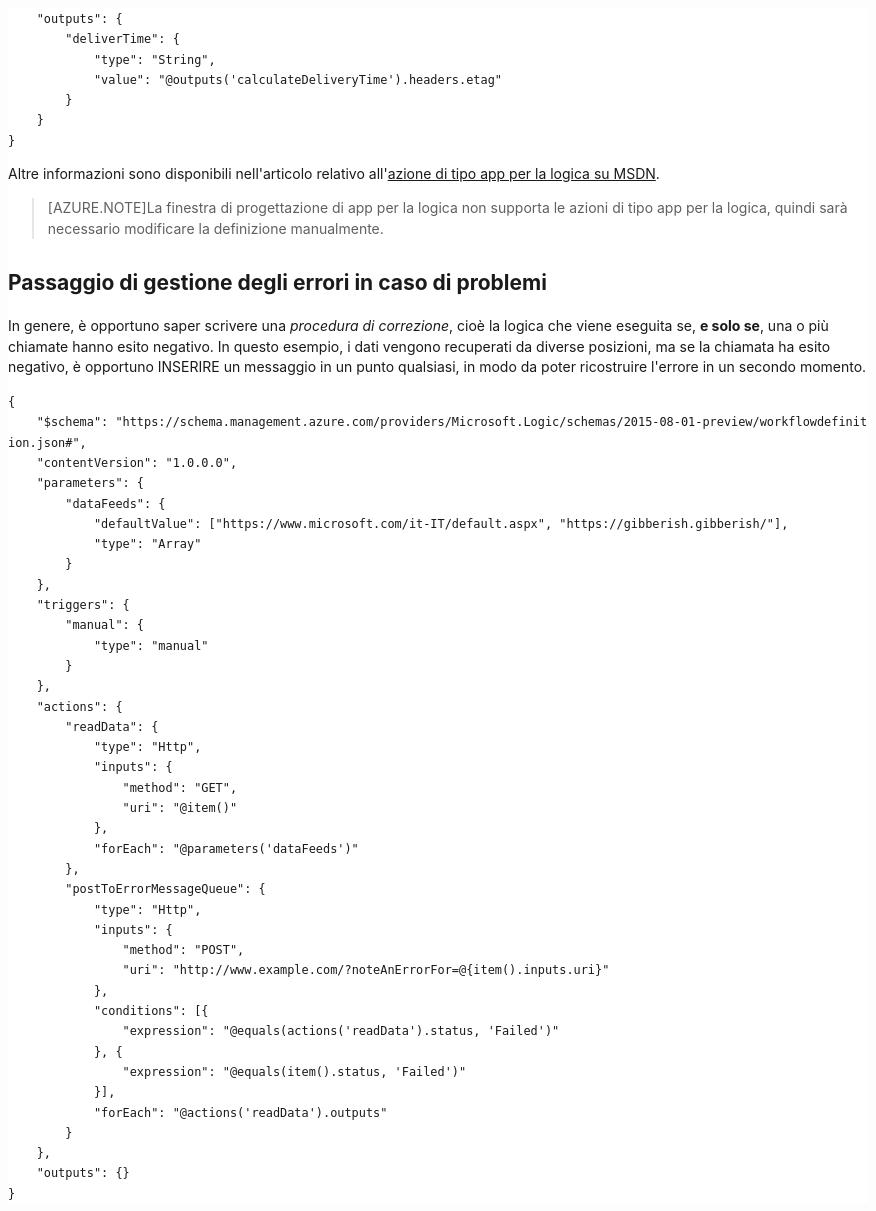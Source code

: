 ```
	"outputs": {
		"deliverTime": {
			"type": "String",
			"value": "@outputs('calculateDeliveryTime').headers.etag"
		}
	}
}
```

Altre informazioni sono disponibili nell'articolo relativo all'[azione di tipo app per la logica su MSDN](https://msdn.microsoft.com/library/azure/mt643939.aspx).

>[AZURE.NOTE]La finestra di progettazione di app per la logica non supporta le azioni di tipo app per la logica, quindi sarà necessario modificare la definizione manualmente.


## Passaggio di gestione degli errori in caso di problemi

In genere, è opportuno saper scrivere una *procedura di correzione*, cioè la logica che viene eseguita se, **e solo se**, una o più chiamate hanno esito negativo. In questo esempio, i dati vengono recuperati da diverse posizioni, ma se la chiamata ha esito negativo, è opportuno INSERIRE un messaggio in un punto qualsiasi, in modo da poter ricostruire l'errore in un secondo momento.

```
{
	"$schema": "https://schema.management.azure.com/providers/Microsoft.Logic/schemas/2015-08-01-preview/workflowdefinition.json#",
	"contentVersion": "1.0.0.0",
	"parameters": {
		"dataFeeds": {
			"defaultValue": ["https://www.microsoft.com/it-IT/default.aspx", "https://gibberish.gibberish/"],
			"type": "Array"
		}
	},
	"triggers": {
		"manual": {
			"type": "manual"
		}
	},
	"actions": {
		"readData": {
			"type": "Http",
			"inputs": {
				"method": "GET",
				"uri": "@item()"
			},
			"forEach": "@parameters('dataFeeds')"
		},
		"postToErrorMessageQueue": {
			"type": "Http",
			"inputs": {
				"method": "POST",
				"uri": "http://www.example.com/?noteAnErrorFor=@{item().inputs.uri}"
			},
			"conditions": [{
				"expression": "@equals(actions('readData').status, 'Failed')"
			}, {
				"expression": "@equals(item().status, 'Failed')"
			}],
			"forEach": "@actions('readData').outputs"
		}
	},
	"outputs": {}
}
```